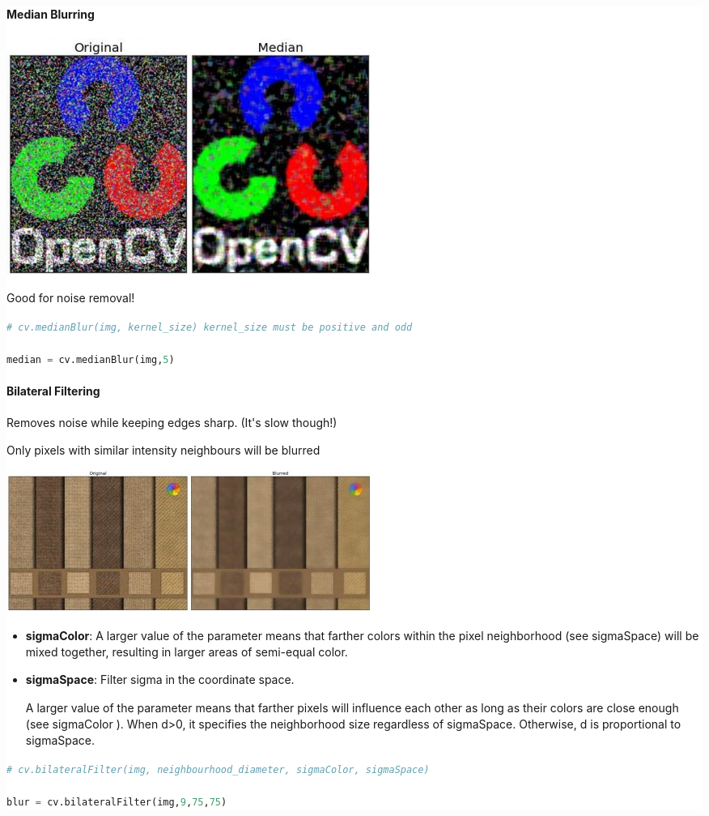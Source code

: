 #### **Median Blurring**

![median.jpg](assets/median.jpg)

 Good for noise removal!

```python
# cv.medianBlur(img, kernel_size) kernel_size must be positive and odd

median = cv.medianBlur(img,5)
```

#### **Bilateral Filtering**

Removes noise while keeping edges sharp. (It's slow though!)

Only pixels with similar intensity neighbours will be blurred

![bilateral.jpg](assets/bilateral.jpg)

- **sigmaColor**: 
  A larger value of the parameter means that farther colors within the pixel neighborhood (see sigmaSpace) will be mixed together, resulting in larger areas of semi-equal color.

- **sigmaSpace**: Filter sigma in the coordinate space. 

  A larger value of the parameter means that farther pixels will influence each other as long as their colors are close enough (see sigmaColor ). When d>0, it specifies the neighborhood size regardless of sigmaSpace. Otherwise, d is proportional to sigmaSpace.

```python
# cv.bilateralFilter(img, neighbourhood_diameter, sigmaColor, sigmaSpace)

blur = cv.bilateralFilter(img,9,75,75)
```
